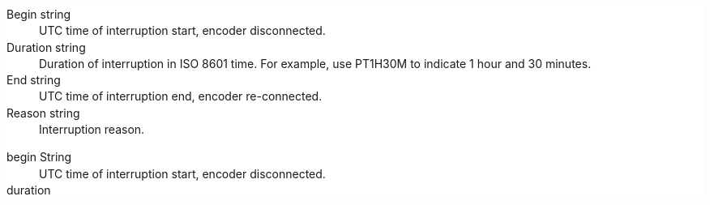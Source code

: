 </pulumi-choosable>
</div>

<div>
<pulumi-choosable type="language" values="go">
<dl class="resources-properties"><dt class="property-optional"
            title="Optional">
        <span id="begin_go">
<a data-swiftype-name="resource-property" data-swiftype-type="text" href="#begin_go" style="color: inherit; text-decoration: inherit;">Begin</a>
</span>
        <span class="property-indicator"></span>
        <span class="property-type">string</span>
    </dt>
    <dd>UTC time of interruption start, encoder disconnected.</dd><dt class="property-optional"
            title="Optional">
        <span id="duration_go">
<a data-swiftype-name="resource-property" data-swiftype-type="text" href="#duration_go" style="color: inherit; text-decoration: inherit;">Duration</a>
</span>
        <span class="property-indicator"></span>
        <span class="property-type">string</span>
    </dt>
    <dd>Duration of interruption in ISO 8601 time. For example, use PT1H30M to indicate 1 hour and 30 minutes.</dd><dt class="property-optional"
            title="Optional">
        <span id="end_go">
<a data-swiftype-name="resource-property" data-swiftype-type="text" href="#end_go" style="color: inherit; text-decoration: inherit;">End</a>
</span>
        <span class="property-indicator"></span>
        <span class="property-type">string</span>
    </dt>
    <dd>UTC time of interruption end, encoder re-connected.</dd><dt class="property-optional"
            title="Optional">
        <span id="reason_go">
<a data-swiftype-name="resource-property" data-swiftype-type="text" href="#reason_go" style="color: inherit; text-decoration: inherit;">Reason</a>
</span>
        <span class="property-indicator"></span>
        <span class="property-type">string</span>
    </dt>
    <dd>Interruption reason.</dd></dl>
</pulumi-choosable>
</div>

<div>
<pulumi-choosable type="language" values="java">
<dl class="resources-properties"><dt class="property-optional"
            title="Optional">
        <span id="begin_java">
<a data-swiftype-name="resource-property" data-swiftype-type="text" href="#begin_java" style="color: inherit; text-decoration: inherit;">begin</a>
</span>
        <span class="property-indicator"></span>
        <span class="property-type">String</span>
    </dt>
    <dd>UTC time of interruption start, encoder disconnected.</dd><dt class="property-optional"
            title="Optional">
        <span id="duration_java">
<a data-swiftype-name="resource-property" data-swiftype-type="text" href="#duration_java" style="color: inherit; text-decoration: inherit;">duration</a>
</span>
        <span class="property-indicator"></span>